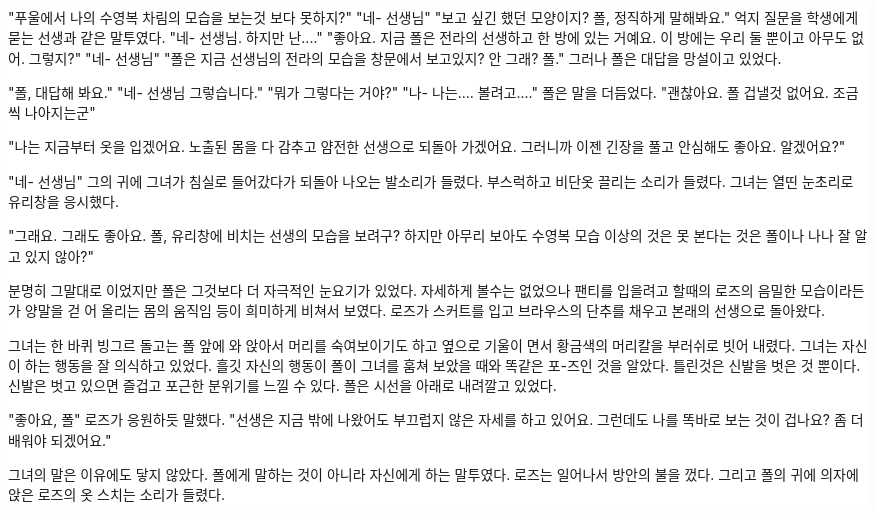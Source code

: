 "푸울에서 나의 수영복 차림의 모습을 보는것 보다 못하지?"
"네- 선생님"
"보고 싶긴 했던 모양이지?
폴, 정직하게 말해봐요."
억지 질문을 학생에게 묻는 선생과 같은 말투였다.
"네- 선생님. 하지만 난...."
"좋아요. 지금 폴은 전라의 선생하고 한 방에 있는 거예요.
이 방에는 우리 둘 뿐이고 아무도 없어.
그렇지?"
"네- 선생님"
"폴은 지금 선생님의 전라의 모습을 창문에서 보고있지? 안 그래? 폴."
그러나 폴은 대답을 망설이고 있었다.

"폴, 대답해 봐요."
"네- 선생님 그렇습니다."
"뭐가 그렇다는 거야?"
"나- 나는.... 볼려고...."
폴은 말을 더듬었다.
"괜찮아요. 폴 겁낼것 없어요. 조금씩 나아지는군"

"나는 지금부터 옷을 입겠어요. 노출된 몸을 다 감추고 얌전한 선생으로 되돌아 가겠어요.
그러니까 이젠 긴장을 풀고 안심해도 좋아요. 알겠어요?"

"네- 선생님"
그의 귀에 그녀가 침실로 들어갔다가 되돌아 나오는 발소리가 들렸다.
부스럭하고 비단옷 끌리는 소리가 들렸다.
그녀는 열띤 눈초리로 유리창을 응시했다.

"그래요. 그래도 좋아요.
폴, 유리창에 비치는 선생의 모습을 보려구?
하지만 아무리 보아도 수영복 모습 이상의 것은 못 본다는 것은 폴이나 나나 잘 알고 있지 
않아?"

분명히 그말대로 이었지만 폴은 그것보다 더 자극적인 눈요기가 있었다.
자세하게 볼수는 없었으나 팬티를 입을려고 할때의 로즈의 음밀한 모습이라든가 양말을 걷
어 올리는 몸의 움직임 등이 희미하게 비쳐서 보였다.
로즈가 스커트를 입고 브라우스의 단추를 채우고 본래의 선생으로 돌아왔다.

그녀는 한 바퀴 빙그르 돌고는 폴 앞에 와 앉아서 머리를 숙여보이기도 하고 옆으로 기울이
면서 황금색의 머리칼을 부러쉬로 빗어 내렸다.
그녀는 자신이 하는 행동을 잘 의식하고 있었다.
흘깃 자신의 행동이 폴이 그녀를 훔쳐 보았을 때와 똑같은 포-즈인 것을 알았다.
틀린것은 신발을 벗은 것 뿐이다.
신발은 벗고 있으면 즐겁고 포근한 분위기를 느낄 수 있다.
폴은 시선을 아래로 내려깔고 있었다.

"좋아요, 폴"
로즈가 응원하듯 말했다.
"선생은 지금 밖에 나왔어도 부끄럽지 않은 자세를 하고 있어요.
그런데도 나를 똑바로 보는 것이 겁나요?
좀 더 배워야 되겠어요."

그녀의 말은 이유에도 닿지 않았다.
폴에게 말하는 것이 아니라 자신에게 하는 말투였다.
로즈는 일어나서 방안의 불을 껐다.
그리고 폴의 귀에 의자에 앉은 로즈의 옷 스치는 소리가 들렸다.
